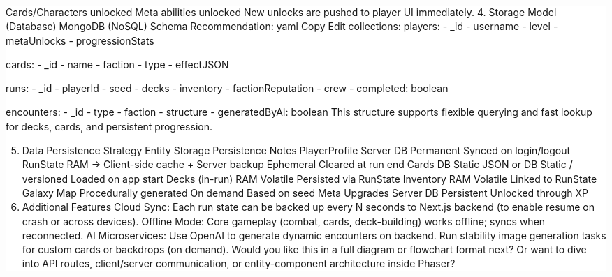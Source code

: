 Cards/Characters unlocked
Meta abilities unlocked
New unlocks are pushed to player UI immediately.
4. Storage Model (Database)
MongoDB (NoSQL) Schema Recommendation:
yaml
Copy
Edit
collections:
  players:
    - _id
    - username
    - level
    - metaUnlocks
    - progressionStats

  cards:
    - _id
    - name
    - faction
    - type
    - effectJSON

  runs:
    - _id
    - playerId
    - seed
    - decks
    - inventory
    - factionReputation
    - crew
    - completed: boolean

  encounters:
    - _id
    - type
    - faction
    - structure
    - generatedByAI: boolean
This structure supports flexible querying and fast lookup for decks, cards, and persistent progression.

5. Data Persistence Strategy
Entity	Storage	Persistence	Notes
PlayerProfile	Server DB	Permanent	Synced on login/logout
RunState	RAM → Client-side cache + Server backup	Ephemeral	Cleared at run end
Cards DB	Static JSON or DB	Static / versioned	Loaded on app start
Decks (in-run)	RAM	Volatile	Persisted via RunState
Inventory	RAM	Volatile	Linked to RunState
Galaxy Map	Procedurally generated	On demand	Based on seed
Meta Upgrades	Server DB	Persistent	Unlocked through XP
6. Additional Features
Cloud Sync: Each run state can be backed up every N seconds to Next.js backend (to enable resume on crash or across devices).
Offline Mode: Core gameplay (combat, cards, deck-building) works offline; syncs when reconnected.
AI Microservices:
Use OpenAI to generate dynamic encounters on backend.
Run stability image generation tasks for custom cards or backdrops (on demand).
Would you like this in a full diagram or flowchart format next? Or want to dive into API routes, client/server communication, or entity-component architecture inside Phaser?
